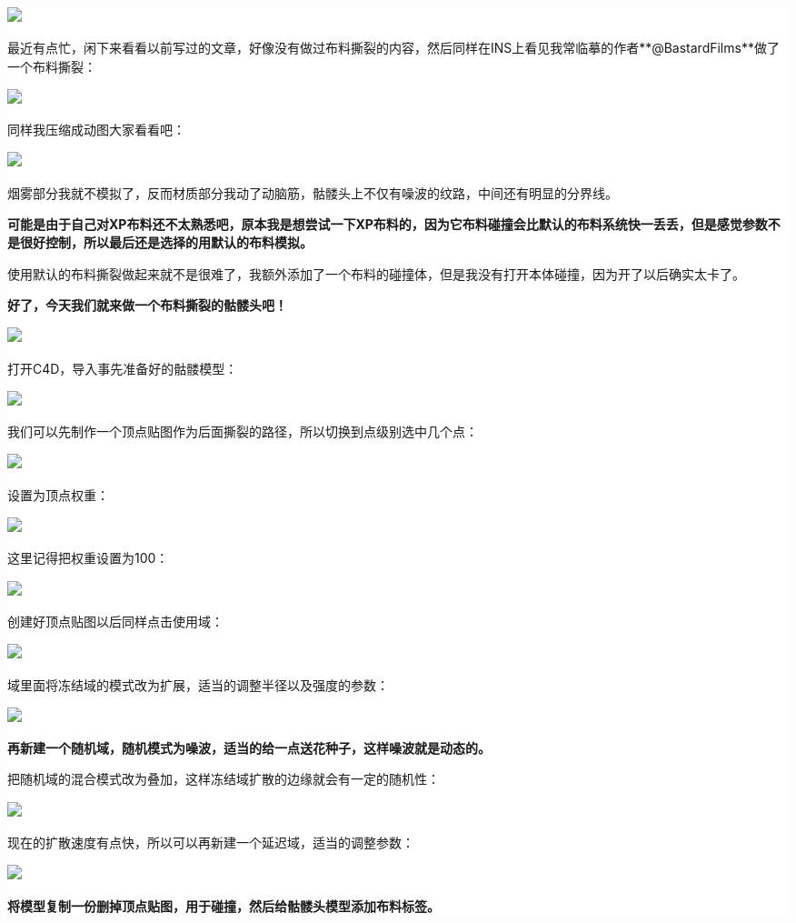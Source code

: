 ![](https://pic1.zhimg.com/v2-5acb93ed471e4b641df6de0a9d22cc9c_r.jpg)

最近有点忙，闲下来看看以前写过的文章，好像没有做过布料撕裂的内容，然后同样在INS上看见我常临摹的作者**@BastardFilms**做了一个布料撕裂：

![](https://pic1.zhimg.com/v2-929df445a6524ca98db5ef3580f6d2c4_r.jpg)

同样我压缩成动图大家看看吧：

![](https://pic4.zhimg.com/v2-1fa3780d1919fc06df14ee8fd93191d7_r.jpg)

烟雾部分我就不模拟了，反而材质部分我动了动脑筋，骷髅头上不仅有噪波的纹路，中间还有明显的分界线。

**可能是由于自己对XP布料还不太熟悉吧，原本我是想尝试一下XP布料的，因为它布料碰撞会比默认的布料系统快一丢丢，但是感觉参数不是很好控制，所以最后还是选择的用默认的布料模拟。**

使用默认的布料撕裂做起来就不是很难了，我额外添加了一个布料的碰撞体，但是我没有打开本体碰撞，因为开了以后确实太卡了。

**好了，今天我们就来做一个布料撕裂的骷髅头吧！**

![](https://pic2.zhimg.com/v2-29972d51c8ff091e19931910625efd1d_r.jpg)

打开C4D，导入事先准备好的骷髅模型：

![](https://pic3.zhimg.com/v2-522399762df79a5088f97089092920a6_r.jpg)

我们可以先制作一个顶点贴图作为后面撕裂的路径，所以切换到点级别选中几个点：

![](https://pic3.zhimg.com/v2-22bd547133cba1fcc8c3fd6b6a63637a_r.jpg)

设置为顶点权重：

![](https://pic1.zhimg.com/v2-cfd3f0a5e2ce0f6f4d93b3961bcffa5c_r.jpg)

这里记得把权重设置为100：

![](https://pic3.zhimg.com/v2-114a0ee859317e8660662612b8e58d5e_r.jpg)

创建好顶点贴图以后同样点击使用域：

![](https://pic1.zhimg.com/v2-4903e00d1d6b01bf66220f7c74eb71b4_r.jpg)

域里面将冻结域的模式改为扩展，适当的调整半径以及强度的参数：

![](https://pic3.zhimg.com/v2-fbe80b81c7b9915052264c58cdf32a72_r.jpg)

**再新建一个随机域，随机模式为噪波，适当的给一点送花种子，这样噪波就是动态的。**

把随机域的混合模式改为叠加，这样冻结域扩散的边缘就会有一定的随机性：

![](https://pic1.zhimg.com/v2-5bfbd0f2f41ddf3a815e2be7341867e8_r.jpg)

现在的扩散速度有点快，所以可以再新建一个延迟域，适当的调整参数：

![](https://pic4.zhimg.com/v2-002f4f3ae6f4471f5da9b36c7e46f033_r.jpg)

**将模型复制一份删掉顶点贴图，用于碰撞，然后给骷髅头模型添加布料标签。**
